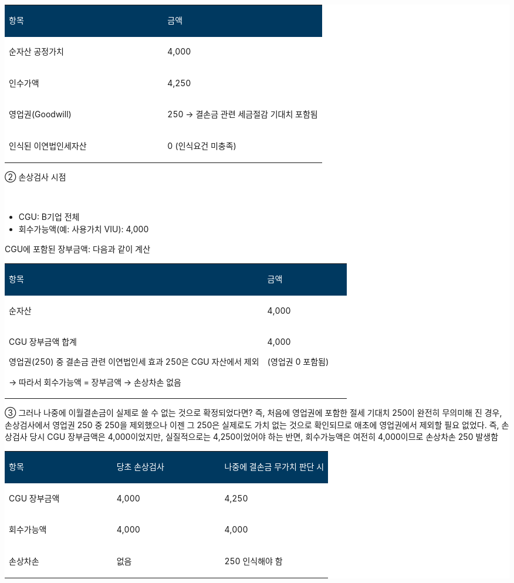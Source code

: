 <table style=""><tbody><tr><td colspan="1" rowspan="1" style="width: 50.0%; height: 40.0px;  background-color: #003960;"><div><p style=""><span style="color:#ffffff;">항목</span></p></div></td><td colspan="1" rowspan="1" style="width: 50.0%; height: 40.0px;  background-color: #003960;"><div><p style=""><span style="color:#ffffff;">금액</span></p></div></td></tr><tr><td colspan="1" rowspan="1" style="width: 50.0%; height: 40.0px;  "><div><p style=""><span style="">순자산 공정가치</span></p></div></td><td colspan="1" rowspan="1" style="width: 50.0%; height: 40.0px;  "><div><p style=""><span style="">4,000</span></p></div></td></tr><tr><td colspan="1" rowspan="1" style="width: 50.0%; height: 40.0px;  "><div><p style=""><span style="">인수가액</span></p></div></td><td colspan="1" rowspan="1" style="width: 50.0%; height: 40.0px;  "><div><p style=""><span style="">4,250</span></p></div></td></tr><tr><td colspan="1" rowspan="1" style="width: 50.0%; height: 40.0px;  "><div><p style=""><span style="">영업권(Goodwill)</span></p></div></td><td colspan="1" rowspan="1" style="width: 50.0%; height: 40.0px;  "><div><p style=""><span style="">250 → 결손금 관련 세금절감 기대치 포함됨</span></p></div></td></tr><tr><td colspan="1" rowspan="1" style="width: 50.0%; height: 40.0px;  "><div><p style=""><span style="">인식된 이연법인세자산</span></p></div></td><td colspan="1" rowspan="1" style="width: 50.0%; height: 40.0px;  "><div><p style=""><span style="">0 (인식요건 미충족)</span></p></div></td></tr></tbody></table>

② 손상검사 시점

​

- CGU: B기업 전체
- 회수가능액(예: 사용가치 VIU): 4,000

CGU에 포함된 장부금액: 다음과 같이 계산

<table style=""><tbody><tr><td colspan="1" rowspan="1" style="width: 75.58%; height: 40.0px;  background-color: #003960;"><div><p style=""><span style="color:#ffffff;">항목</span></p></div></td><td colspan="1" rowspan="1" style="width: 24.42%; height: 40.0px;  background-color: #003960;"><div><p style=""><span style="color:#ffffff;">금액</span></p></div></td></tr><tr><td colspan="1" rowspan="1" style="width: 75.58%; height: 40.0px;  "><div><p style=""><span style="">순자산</span></p></div></td><td colspan="1" rowspan="1" style="width: 24.42%; height: 40.0px;  "><div><p style=""><span style="">4,000</span></p></div></td></tr><tr><td colspan="1" rowspan="1" style="width: 75.58%; height: 40.0px;  "><div><p style=""><span style="">CGU 장부금액 합계</span></p></div><div><p style=""><span style="">영업권(250) 중 결손금 관련 이연법인세 효과 250은 CGU 자산에서 제외</span></p></div><div><p style=""><span style="">→ 따라서 회수가능액 = 장부금액 → 손상차손 없음</span></p></div></td><td colspan="1" rowspan="1" style="width: 24.42%; height: 40.0px;  "><div><p style=""><span style="">4,000</span><span style=""></span></p></div><div><p style=""><span style="">(영업권 0 포함됨)</span></p></div></td></tr></tbody></table>

③ 그러나 나중에 이월결손금이 실제로 쓸 수 없는 것으로 확정되었다면? 즉, 처음에 영업권에 포함한 절세 기대치 250이 완전히 무의미해 진 경우, 손상검사에서 영업권 250 중 250을 제외했으나 이젠 그 250은 실제로도 가치 없는 것으로 확인되므로 애초에 영업권에서 제외할 필요 없었다. 즉, 손상검사 당시 CGU 장부금액은 4,000이었지만, 실질적으로는 4,250이었어야 하는 반면, 회수가능액은 여전히 4,000이므로 손상차손 250 발생함

<table style=""><tbody><tr><td colspan="1" rowspan="1" style="width: 33.34%; height: 40.0px;  background-color: #003960;"><div><p style=""><span style="color:#ffffff;">항목</span></p></div></td><td colspan="1" rowspan="1" style="width: 33.34%; height: 40.0px;  background-color: #003960;"><div><p style=""><span style="color:#ffffff;">당초 손상검사</span></p></div></td><td colspan="1" rowspan="1" style="width: 33.34%; height: 40.0px;  background-color: #003960;"><div><p style=""><span style="color:#ffffff;">나중에 결손금 무가치 판단 시</span></p></div></td></tr><tr><td colspan="1" rowspan="1" style="width: 33.34%; height: 40.0px;  "><div><p style=""><span style="">CGU 장부금액</span></p></div></td><td colspan="1" rowspan="1" style="width: 33.34%; height: 40.0px;  "><div><p style=""><span style="">4,000</span></p></div></td><td colspan="1" rowspan="1" style="width: 33.34%; height: 40.0px;  "><div><p style=""><span style="">4,250</span></p></div></td></tr><tr><td colspan="1" rowspan="1" style="width: 33.34%; height: 40.0px;  "><div><p style=""><span style="">회수가능액</span></p></div></td><td colspan="1" rowspan="1" style="width: 33.34%; height: 40.0px;  "><div><p style=""><span style="">4,000</span></p></div></td><td colspan="1" rowspan="1" style="width: 33.34%; height: 40.0px;  "><div><p style=""><span style="">4,000</span></p></div></td></tr><tr><td colspan="1" rowspan="1" style="width: 33.34%; height: 40.0px;  "><div><p style=""><span style="">손상차손</span></p></div></td><td colspan="1" rowspan="1" style="width: 33.34%; height: 40.0px;  "><div><p style=""><span style="">없음</span></p></div></td><td colspan="1" rowspan="1" style="width: 33.34%; height: 40.0px;  "><div><p style=""><span style="">250 인식해야 함</span></p></div></td></tr></tbody></table>
